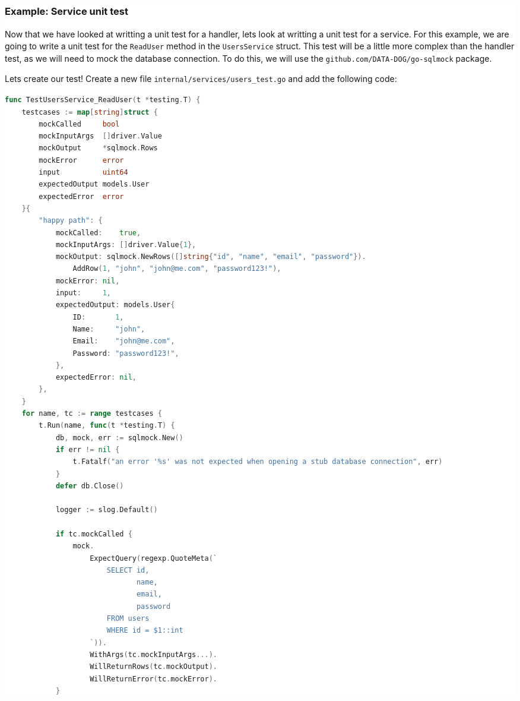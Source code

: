 ### Example: Service unit test

Now that we have looked at writting a unit test for a handler, lets look at writting a unit test for a service. For this example, we are going to write a unit test for the `ReadUser` method in the `UsersService` struct. This test will be a little more complex than the handler test, as we will need to mock the database connection. To do this, we will use the `github.com/DATA-DOG/go-sqlmock` package. 

Lets create our test! Create a new file `internal/services/users_test.go` and add the following code:

```go
func TestUsersService_ReadUser(t *testing.T) {
    testcases := map[string]struct {
        mockCalled     bool
        mockInputArgs  []driver.Value
        mockOutput     *sqlmock.Rows
        mockError      error
        input          uint64
        expectedOutput models.User
        expectedError  error
    }{
        "happy path": {
            mockCalled:    true,
            mockInputArgs: []driver.Value{1},
            mockOutput: sqlmock.NewRows([]string{"id", "name", "email", "password"}).
                AddRow(1, "john", "john@me.com", "password123!"),
            mockError: nil,
            input:     1,
            expectedOutput: models.User{
                ID:       1,
                Name:     "john",
                Email:    "john@me.com",
                Password: "password123!",
            },
            expectedError: nil,
        },
    }
    for name, tc := range testcases {
        t.Run(name, func(t *testing.T) {
            db, mock, err := sqlmock.New()
            if err != nil {
                t.Fatalf("an error '%s' was not expected when opening a stub database connection", err)
            }
            defer db.Close()

            logger := slog.Default()
			
            if tc.mockCalled {
                mock.
                    ExpectQuery(regexp.QuoteMeta(`
                        SELECT id,
                               name,
                               email,
                               password
                        FROM users
                        WHERE id = $1::int
                    `)).
                    WithArgs(tc.mockInputArgs...).
                    WillReturnRows(tc.mockOutput).
                    WillReturnError(tc.mockError).
            }

```